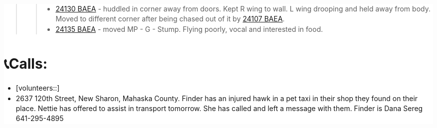 >> - [24130 BAEA](../RARE%20Birds/24130%20BAEA.md) - huddled in corner away from doors. Kept R wing to wall. L wing drooping and held away from body. Moved to different corner after being chased out of it by [24107 BAEA](../RARE%20Birds/24107%20BAEA.md).
>> - [24135 BAEA](../RARE%20Birds/24135%20BAEA.md) - moved MP - G - Stump. Flying poorly, vocal and interested in food.

# 📞Calls:
- [volunteers::]
- 2637 120th Street, New Sharon, Mahaska County. Finder has an injured hawk in a pet taxi in their shop they found on their place. Nettie has offered to assist in transport tomorrow. She has called and left a message with them. Finder is Dana Sereg 641-295-4895